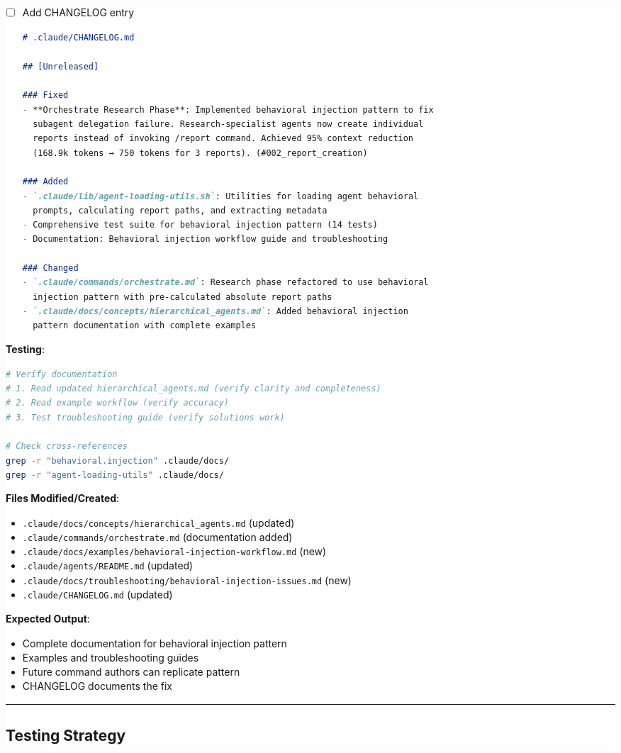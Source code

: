 - [ ] Add CHANGELOG entry
  ```markdown
  # .claude/CHANGELOG.md

  ## [Unreleased]

  ### Fixed
  - **Orchestrate Research Phase**: Implemented behavioral injection pattern to fix
    subagent delegation failure. Research-specialist agents now create individual
    reports instead of invoking /report command. Achieved 95% context reduction
    (168.9k tokens → 750 tokens for 3 reports). (#002_report_creation)

  ### Added
  - `.claude/lib/agent-loading-utils.sh`: Utilities for loading agent behavioral
    prompts, calculating report paths, and extracting metadata
  - Comprehensive test suite for behavioral injection pattern (14 tests)
  - Documentation: Behavioral injection workflow guide and troubleshooting

  ### Changed
  - `.claude/commands/orchestrate.md`: Research phase refactored to use behavioral
    injection pattern with pre-calculated absolute report paths
  - `.claude/docs/concepts/hierarchical_agents.md`: Added behavioral injection
    pattern documentation with complete examples
  ```

**Testing**:
```bash
# Verify documentation
# 1. Read updated hierarchical_agents.md (verify clarity and completeness)
# 2. Read example workflow (verify accuracy)
# 3. Test troubleshooting guide (verify solutions work)

# Check cross-references
grep -r "behavioral.injection" .claude/docs/
grep -r "agent-loading-utils" .claude/docs/
```

**Files Modified/Created**:
- `.claude/docs/concepts/hierarchical_agents.md` (updated)
- `.claude/commands/orchestrate.md` (documentation added)
- `.claude/docs/examples/behavioral-injection-workflow.md` (new)
- `.claude/agents/README.md` (updated)
- `.claude/docs/troubleshooting/behavioral-injection-issues.md` (new)
- `.claude/CHANGELOG.md` (updated)

**Expected Output**:
- Complete documentation for behavioral injection pattern
- Examples and troubleshooting guides
- Future command authors can replicate pattern
- CHANGELOG documents the fix

---

## Testing Strategy
